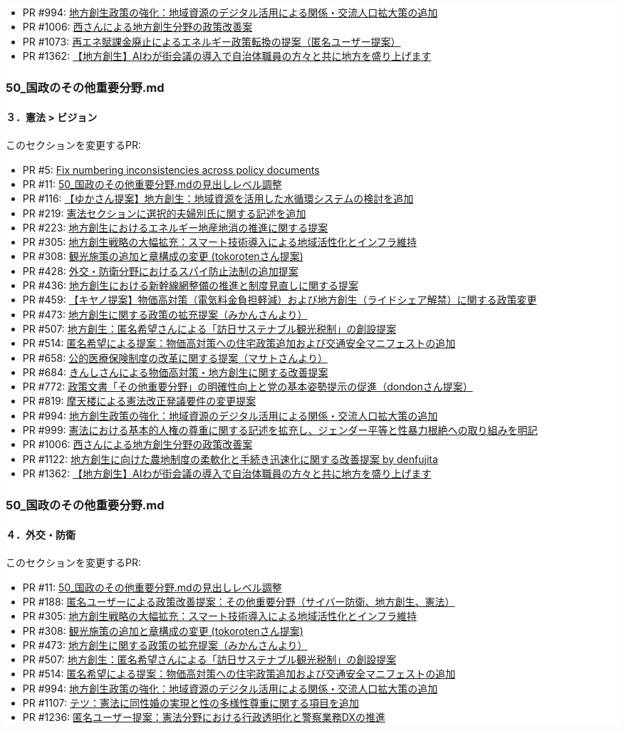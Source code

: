 - PR #994: [地方創生政策の強化：地域資源のデジタル活用による関係・交流人口拡大策の追加](https://github.com/team-mirai/policy/pull/994)
- PR #1006: [西さんによる地方創生分野の政策改善案](https://github.com/team-mirai/policy/pull/1006)
- PR #1073: [再エネ賦課金廃止によるエネルギー政策転換の提案（匿名ユーザー提案）](https://github.com/team-mirai/policy/pull/1073)
- PR #1362: [【地方創生】AIわが街会議の導入で自治体職員の方々と共に地方を盛り上げます](https://github.com/team-mirai/policy/pull/1362)

### 50_国政のその他重要分野.md
#### ３．憲法 > ビジョン
このセクションを変更するPR:
- PR #5: [Fix numbering inconsistencies across policy documents](https://github.com/team-mirai/policy/pull/5)
- PR #11: [50_国政のその他重要分野.mdの見出しレベル調整](https://github.com/team-mirai/policy/pull/11)
- PR #116: [【ゆかさん提案】地方創生：地域資源を活用した水循環システムの検討を追加](https://github.com/team-mirai/policy/pull/116)
- PR #219: [憲法セクションに選択的夫婦別氏に関する記述を追加](https://github.com/team-mirai/policy/pull/219)
- PR #223: [地方創生におけるエネルギー地産地消の推進に関する提案](https://github.com/team-mirai/policy/pull/223)
- PR #305: [地方創生戦略の大幅拡充：スマート技術導入による地域活性化とインフラ維持](https://github.com/team-mirai/policy/pull/305)
- PR #308: [観光施策の追加と章構成の変更 (tokorotenさん提案)](https://github.com/team-mirai/policy/pull/308)
- PR #428: [外交・防衛分野におけるスパイ防止法制の追加提案](https://github.com/team-mirai/policy/pull/428)
- PR #436: [地方創生における新幹線網整備の推進と制度見直しに関する提案](https://github.com/team-mirai/policy/pull/436)
- PR #459: [【キヤノ提案】物価高対策（電気料金負担軽減）および地方創生（ライドシェア解禁）に関する政策変更](https://github.com/team-mirai/policy/pull/459)
- PR #473: [地方創生に関する政策の拡充提案（みかんさんより）](https://github.com/team-mirai/policy/pull/473)
- PR #507: [地方創生：匿名希望さんによる「訪日サステナブル観光税制」の創設提案](https://github.com/team-mirai/policy/pull/507)
- PR #514: [匿名希望による提案：物価高対策への住宅政策追加および交通安全マニフェストの追加](https://github.com/team-mirai/policy/pull/514)
- PR #658: [公的医療保険制度の改革に関する提案（マサトさんより）](https://github.com/team-mirai/policy/pull/658)
- PR #684: [きんしさんによる物価高対策・地方創生に関する改善提案](https://github.com/team-mirai/policy/pull/684)
- PR #772: [政策文書「その他重要分野」の明確性向上と党の基本姿勢提示の促進（dondonさん提案）](https://github.com/team-mirai/policy/pull/772)
- PR #819: [摩天楼による憲法改正発議要件の変更提案](https://github.com/team-mirai/policy/pull/819)
- PR #994: [地方創生政策の強化：地域資源のデジタル活用による関係・交流人口拡大策の追加](https://github.com/team-mirai/policy/pull/994)
- PR #999: [憲法における基本的人権の尊重に関する記述を拡充し、ジェンダー平等と性暴力根絶への取り組みを明記](https://github.com/team-mirai/policy/pull/999)
- PR #1006: [西さんによる地方創生分野の政策改善案](https://github.com/team-mirai/policy/pull/1006)
- PR #1122: [地方創生に向けた農地制度の柔軟化と手続き迅速化に関する改善提案 by denfujita](https://github.com/team-mirai/policy/pull/1122)
- PR #1362: [【地方創生】AIわが街会議の導入で自治体職員の方々と共に地方を盛り上げます](https://github.com/team-mirai/policy/pull/1362)

### 50_国政のその他重要分野.md
#### ４．外交・防衛
このセクションを変更するPR:
- PR #11: [50_国政のその他重要分野.mdの見出しレベル調整](https://github.com/team-mirai/policy/pull/11)
- PR #188: [匿名ユーザーによる政策改善提案：その他重要分野（サイバー防衛、地方創生、憲法）](https://github.com/team-mirai/policy/pull/188)
- PR #305: [地方創生戦略の大幅拡充：スマート技術導入による地域活性化とインフラ維持](https://github.com/team-mirai/policy/pull/305)
- PR #308: [観光施策の追加と章構成の変更 (tokorotenさん提案)](https://github.com/team-mirai/policy/pull/308)
- PR #473: [地方創生に関する政策の拡充提案（みかんさんより）](https://github.com/team-mirai/policy/pull/473)
- PR #507: [地方創生：匿名希望さんによる「訪日サステナブル観光税制」の創設提案](https://github.com/team-mirai/policy/pull/507)
- PR #514: [匿名希望による提案：物価高対策への住宅政策追加および交通安全マニフェストの追加](https://github.com/team-mirai/policy/pull/514)
- PR #994: [地方創生政策の強化：地域資源のデジタル活用による関係・交流人口拡大策の追加](https://github.com/team-mirai/policy/pull/994)
- PR #1107: [テツ：憲法に同性婚の実現と性の多様性尊重に関する項目を追加](https://github.com/team-mirai/policy/pull/1107)
- PR #1236: [匿名ユーザー提案：憲法分野における行政透明化と警察業務DXの推進](https://github.com/team-mirai/policy/pull/1236)
